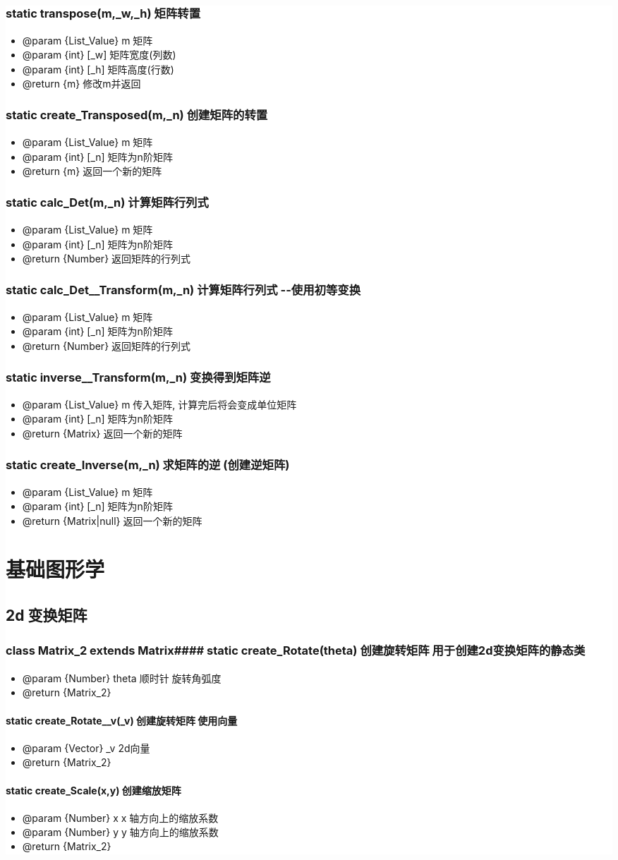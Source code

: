 ### static transpose(m,_w,_h)  矩阵转置   
 * @param {List_Value} m 矩阵   
 * @param {int} [_w] 矩阵宽度(列数)   
 * @param {int} [_h] 矩阵高度(行数)   
 * @return {m} 修改m并返回   
   
### static create_Transposed(m,_n)  创建矩阵的转置   
 * @param {List_Value} m 矩阵   
 * @param {int} [_n] 矩阵为n阶矩阵   
 * @return {m} 返回一个新的矩阵   
   
### static calc_Det(m,_n)  计算矩阵行列式   
 * @param {List_Value} m 矩阵   
 * @param {int} [_n] 矩阵为n阶矩阵   
 * @return {Number} 返回矩阵的行列式   
   
### static calc_Det__Transform(m,_n)  计算矩阵行列式 --使用初等变换   
 * @param {List_Value} m 矩阵   
 * @param {int} [_n] 矩阵为n阶矩阵   
 * @return {Number} 返回矩阵的行列式   
   
### static inverse__Transform(m,_n)  变换得到矩阵逆   
 * @param {List_Value} m 传入矩阵, 计算完后将会变成单位矩阵   
 * @param {int} [_n]     矩阵为n阶矩阵   
 * @return {Matrix}      返回一个新的矩阵   
   
### static create_Inverse(m,_n)  求矩阵的逆 (创建逆矩阵)   
 * @param {List_Value} m       矩阵   
 * @param {int} [_n]    矩阵为n阶矩阵   
 * @return {Matrix|null}     返回一个新的矩阵   
   
   
# 基础图形学   
   
## 2d 变换矩阵   
   
### class Matrix_2 extends Matrix#### static create_Rotate(theta)  创建旋转矩阵  用于创建2d变换矩阵的静态类    
 * @param {Number} theta 顺时针 旋转角弧度   
 * @return {Matrix_2}   
   
#### static create_Rotate__v(_v)  创建旋转矩阵 使用向量   
 * @param {Vector} _v 2d向量   
 * @return {Matrix_2}   
   
#### static create_Scale(x,y)  创建缩放矩阵   
 * @param {Number} x x 轴方向上的缩放系数   
 * @param {Number} y y 轴方向上的缩放系数   
 * @return {Matrix_2}   
   